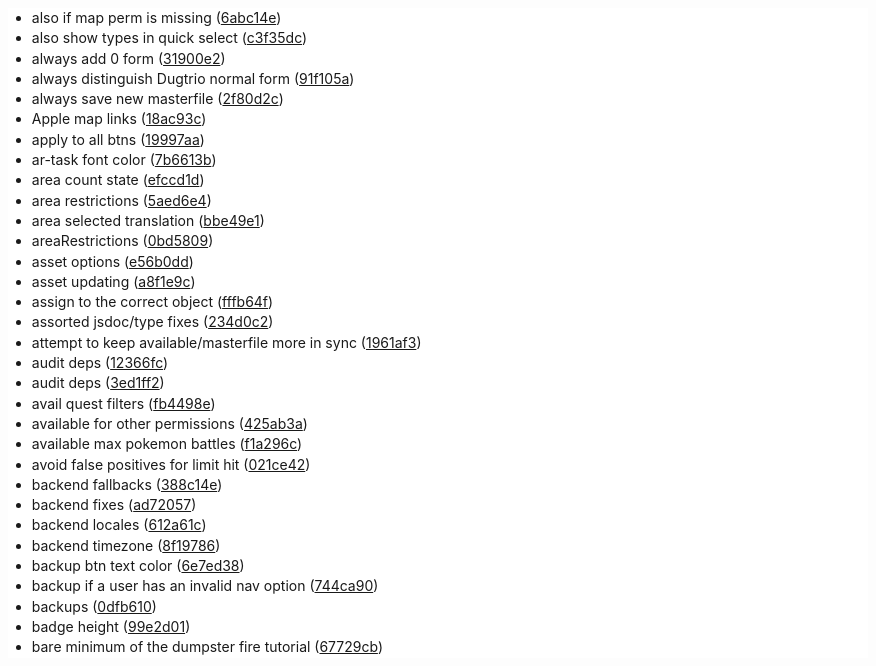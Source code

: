 * also if map perm is missing ([6abc14e](https://github.com/ReuschelCGN/ReactMap/commit/6abc14e95ba80f09a26873231c4e79d2ea13782b))
* also show types in quick select ([c3f35dc](https://github.com/ReuschelCGN/ReactMap/commit/c3f35dc2aa9e21d9bb8b228ed36c07afd90700c9))
* always add 0 form ([31900e2](https://github.com/ReuschelCGN/ReactMap/commit/31900e21796dbe8b9063a51c05c7d772678a86f5))
* always distinguish Dugtrio normal form ([91f105a](https://github.com/ReuschelCGN/ReactMap/commit/91f105ae011dc00187392de6bb6d2e6881308692))
* always save new masterfile ([2f80d2c](https://github.com/ReuschelCGN/ReactMap/commit/2f80d2cff04df027d6bbef065c4a1bcc79ce2c35))
* Apple map links ([18ac93c](https://github.com/ReuschelCGN/ReactMap/commit/18ac93cd5dee6982bf97095714c0d1e307ba8fec))
* apply to all btns ([19997aa](https://github.com/ReuschelCGN/ReactMap/commit/19997aae6031b2f4b4b1bf528f24147a08eab137))
* ar-task font color ([7b6613b](https://github.com/ReuschelCGN/ReactMap/commit/7b6613b827ac0427012da1f60a8c81b357a7e154))
* area count state ([efccd1d](https://github.com/ReuschelCGN/ReactMap/commit/efccd1d29849e74c40c2d739d90de872dabe7abe))
* area restrictions ([5aed6e4](https://github.com/ReuschelCGN/ReactMap/commit/5aed6e4f3123735a98a2e80881f94a173becd55f))
* area selected translation ([bbe49e1](https://github.com/ReuschelCGN/ReactMap/commit/bbe49e1dc45b93ba52d96c7cf8f70a1b088a27c1))
* areaRestrictions ([0bd5809](https://github.com/ReuschelCGN/ReactMap/commit/0bd58091d3b4331b8caeed598a59d3976988ac44))
* asset options ([e56b0dd](https://github.com/ReuschelCGN/ReactMap/commit/e56b0dd81e06af23226db73f86481c41cd804bf7))
* asset updating ([a8f1e9c](https://github.com/ReuschelCGN/ReactMap/commit/a8f1e9c1ca0ea9df7da4e12a0c48e080a97556c4))
* assign to the correct object ([fffb64f](https://github.com/ReuschelCGN/ReactMap/commit/fffb64f164cc7ae13e8a70ea5ab7673e4f89e30b))
* assorted jsdoc/type fixes ([234d0c2](https://github.com/ReuschelCGN/ReactMap/commit/234d0c28131ade87f19dd8b219a70bc5740ead9b))
* attempt to keep available/masterfile more in sync ([1961af3](https://github.com/ReuschelCGN/ReactMap/commit/1961af3e3f1953c19f330bec3d191a3b6ef5dca3))
* audit deps ([12366fc](https://github.com/ReuschelCGN/ReactMap/commit/12366fcf972f738f0d7b44e25e66a26c76167e04))
* audit deps ([3ed1ff2](https://github.com/ReuschelCGN/ReactMap/commit/3ed1ff234eacbcadbc9e08aa08160ca6ee3b34db))
* avail quest filters ([fb4498e](https://github.com/ReuschelCGN/ReactMap/commit/fb4498e94f25f670cbac5e16f1878bac2985cf51))
* available for other permissions ([425ab3a](https://github.com/ReuschelCGN/ReactMap/commit/425ab3a8f614fe46e28c333f422f2f1bc17efb7a))
* available max pokemon battles ([f1a296c](https://github.com/ReuschelCGN/ReactMap/commit/f1a296c6eb3d24126baec745d216c3ff5fde7a72))
* avoid false positives for limit hit ([021ce42](https://github.com/ReuschelCGN/ReactMap/commit/021ce42bf3b0991ad49bcdeb25c4a1f116473b08))
* backend fallbacks ([388c14e](https://github.com/ReuschelCGN/ReactMap/commit/388c14e7d52044a271908889f8e1fa91c1cfca91))
* backend fixes ([ad72057](https://github.com/ReuschelCGN/ReactMap/commit/ad72057f99f676976d54e994a2e68a98ef2fce6d))
* backend locales ([612a61c](https://github.com/ReuschelCGN/ReactMap/commit/612a61c8cab8a8344851371aeb5a459fe4315a88))
* backend timezone ([8f19786](https://github.com/ReuschelCGN/ReactMap/commit/8f1978692a90e891f981818f341683d3165e72f3))
* backup btn text color ([6e7ed38](https://github.com/ReuschelCGN/ReactMap/commit/6e7ed38f84e18c400d7bb8178a649222a7bec0cd))
* backup if a user has an invalid nav option ([744ca90](https://github.com/ReuschelCGN/ReactMap/commit/744ca90a86dcd89d679c8e605f0b1061e8d611cb))
* backups ([0dfb610](https://github.com/ReuschelCGN/ReactMap/commit/0dfb61024aa0e2ada2c43081f761998b266a4cd9))
* badge height ([99e2d01](https://github.com/ReuschelCGN/ReactMap/commit/99e2d010896f728d6a65dcf13f708e97fd2a0c7a))
* bare minimum of the dumpster fire tutorial ([67729cb](https://github.com/ReuschelCGN/ReactMap/commit/67729cb7df1ea39f4a267eb502c479522de93e49))